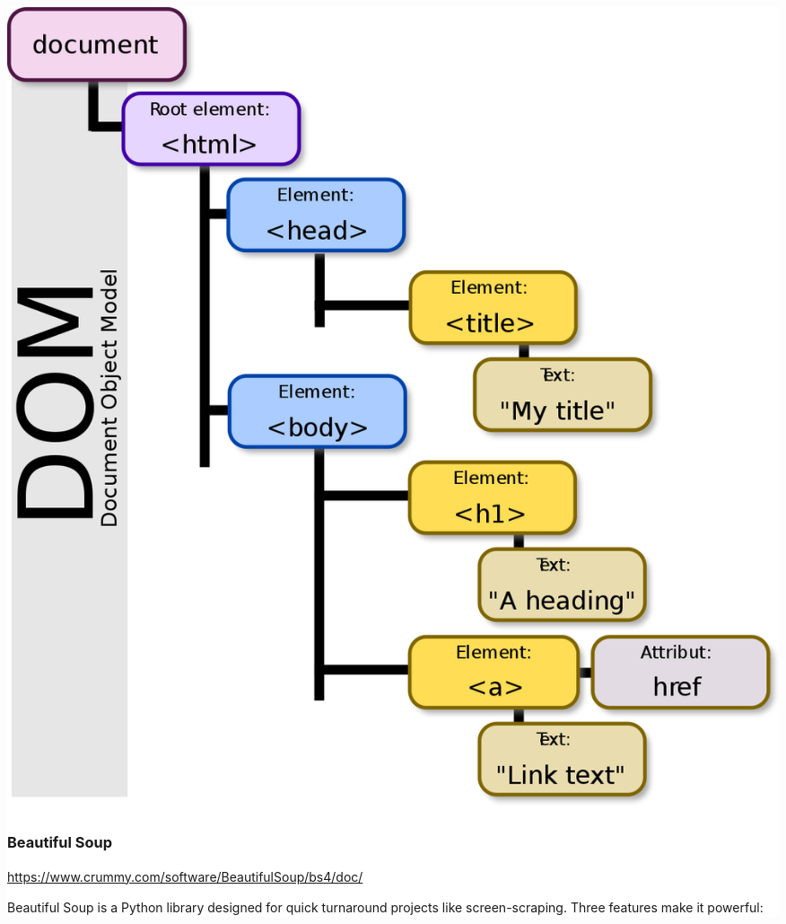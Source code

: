 ![](./images/DOM-model.svg.png)

### Beautiful Soup   
https://www.crummy.com/software/BeautifulSoup/bs4/doc/   

Beautiful Soup is a Python library designed for quick turnaround projects like screen-scraping. Three features make it powerful:
